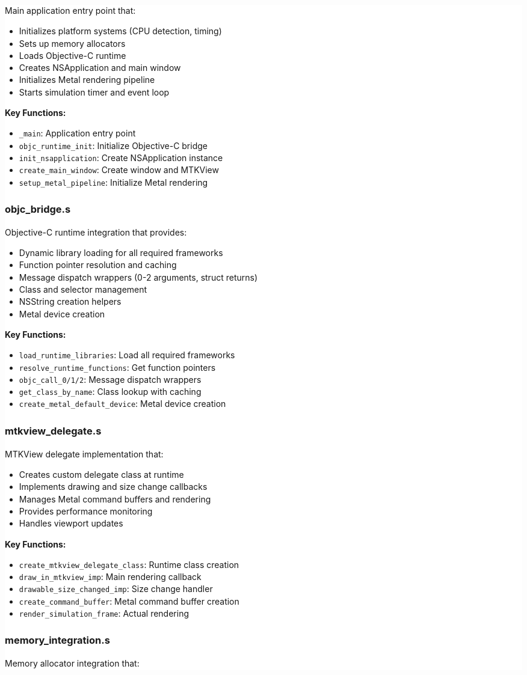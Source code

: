 Main application entry point that:

- Initializes platform systems (CPU detection, timing)
- Sets up memory allocators
- Loads Objective-C runtime
- Creates NSApplication and main window
- Initializes Metal rendering pipeline
- Starts simulation timer and event loop

**Key Functions:**
- `_main`: Application entry point
- `objc_runtime_init`: Initialize Objective-C bridge
- `init_nsapplication`: Create NSApplication instance
- `create_main_window`: Create window and MTKView
- `setup_metal_pipeline`: Initialize Metal rendering

### objc_bridge.s

Objective-C runtime integration that provides:

- Dynamic library loading for all required frameworks
- Function pointer resolution and caching
- Message dispatch wrappers (0-2 arguments, struct returns)
- Class and selector management
- NSString creation helpers
- Metal device creation

**Key Functions:**
- `load_runtime_libraries`: Load all required frameworks
- `resolve_runtime_functions`: Get function pointers
- `objc_call_0/1/2`: Message dispatch wrappers
- `get_class_by_name`: Class lookup with caching
- `create_metal_default_device`: Metal device creation

### mtkview_delegate.s

MTKView delegate implementation that:

- Creates custom delegate class at runtime
- Implements drawing and size change callbacks
- Manages Metal command buffers and rendering
- Provides performance monitoring
- Handles viewport updates

**Key Functions:**
- `create_mtkview_delegate_class`: Runtime class creation
- `draw_in_mtkview_imp`: Main rendering callback
- `drawable_size_changed_imp`: Size change handler
- `create_command_buffer`: Metal command buffer creation
- `render_simulation_frame`: Actual rendering

### memory_integration.s

Memory allocator integration that:
